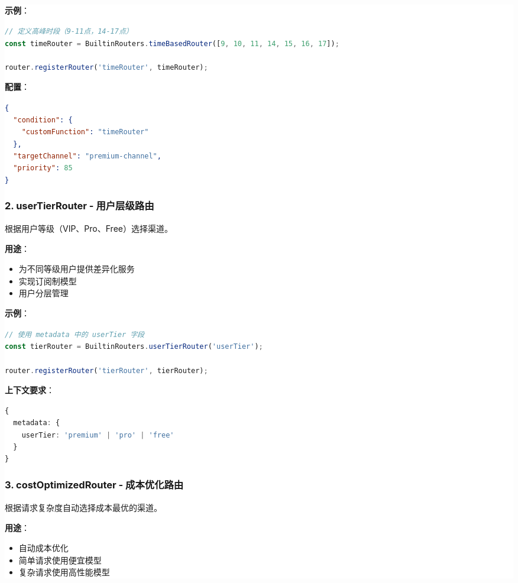 **示例**：

```typescript
// 定义高峰时段（9-11点，14-17点）
const timeRouter = BuiltinRouters.timeBasedRouter([9, 10, 11, 14, 15, 16, 17]);

router.registerRouter('timeRouter', timeRouter);
```

**配置**：

```json
{
  "condition": {
    "customFunction": "timeRouter"
  },
  "targetChannel": "premium-channel",
  "priority": 85
}
```

### 2. userTierRouter - 用户层级路由

根据用户等级（VIP、Pro、Free）选择渠道。

**用途**：
- 为不同等级用户提供差异化服务
- 实现订阅制模型
- 用户分层管理

**示例**：

```typescript
// 使用 metadata 中的 userTier 字段
const tierRouter = BuiltinRouters.userTierRouter('userTier');

router.registerRouter('tierRouter', tierRouter);
```

**上下文要求**：

```typescript
{
  metadata: {
    userTier: 'premium' | 'pro' | 'free'
  }
}
```

### 3. costOptimizedRouter - 成本优化路由

根据请求复杂度自动选择成本最优的渠道。

**用途**：
- 自动成本优化
- 简单请求使用便宜模型
- 复杂请求使用高性能模型

